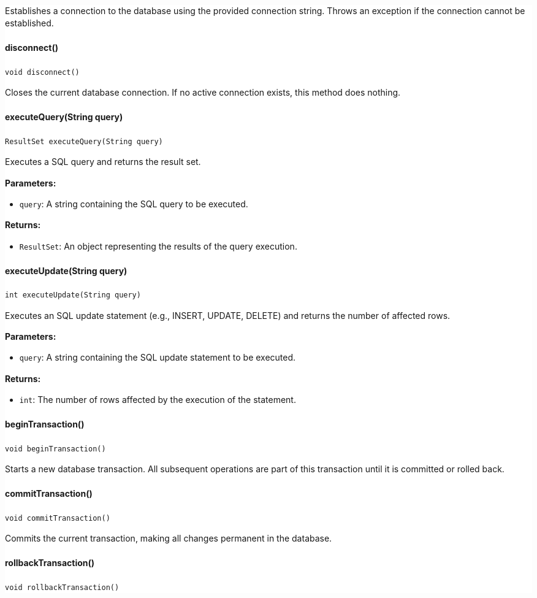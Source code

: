 Establishes a connection to the database using the provided connection string. Throws an exception if the connection cannot be established.

#### disconnect()

```plaintext
void disconnect()
```

Closes the current database connection. If no active connection exists, this method does nothing.

#### executeQuery(String query)

```plaintext
ResultSet executeQuery(String query)
```

Executes a SQL query and returns the result set.

**Parameters:**
- `query`: A string containing the SQL query to be executed.

**Returns:**
- `ResultSet`: An object representing the results of the query execution.

#### executeUpdate(String query)

```plaintext
int executeUpdate(String query)
```

Executes an SQL update statement (e.g., INSERT, UPDATE, DELETE) and returns the number of affected rows.

**Parameters:**
- `query`: A string containing the SQL update statement to be executed.

**Returns:**
- `int`: The number of rows affected by the execution of the statement.

#### beginTransaction()

```plaintext
void beginTransaction()
```

Starts a new database transaction. All subsequent operations are part of this transaction until it is committed or rolled back.

#### commitTransaction()

```plaintext
void commitTransaction()
```

Commits the current transaction, making all changes permanent in the database.

#### rollbackTransaction()

```plaintext
void rollbackTransaction()
```
